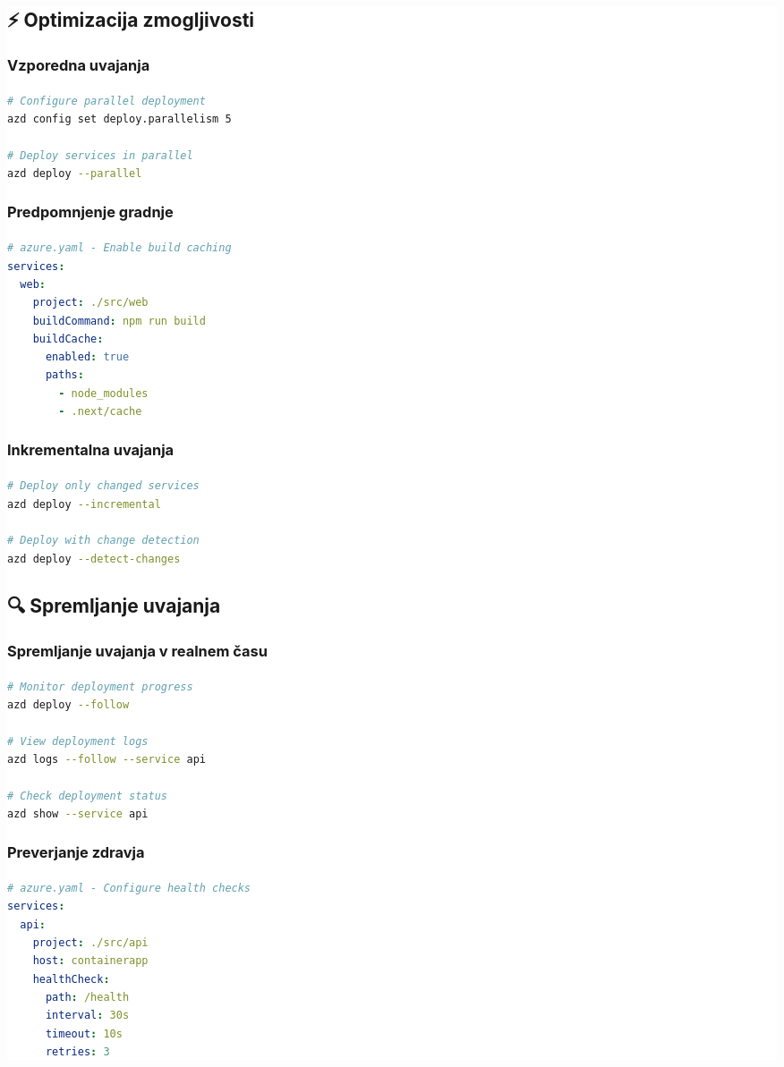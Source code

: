 ## ⚡ Optimizacija zmogljivosti

### Vzporedna uvajanja
```bash
# Configure parallel deployment
azd config set deploy.parallelism 5

# Deploy services in parallel
azd deploy --parallel
```

### Predpomnjenje gradnje
```yaml
# azure.yaml - Enable build caching
services:
  web:
    project: ./src/web
    buildCommand: npm run build
    buildCache:
      enabled: true
      paths:
        - node_modules
        - .next/cache
```

### Inkrementalna uvajanja
```bash
# Deploy only changed services
azd deploy --incremental

# Deploy with change detection
azd deploy --detect-changes
```

## 🔍 Spremljanje uvajanja

### Spremljanje uvajanja v realnem času
```bash
# Monitor deployment progress
azd deploy --follow

# View deployment logs
azd logs --follow --service api

# Check deployment status
azd show --service api
```

### Preverjanje zdravja
```yaml
# azure.yaml - Configure health checks
services:
  api:
    project: ./src/api
    host: containerapp
    healthCheck:
      path: /health
      interval: 30s
      timeout: 10s
      retries: 3
```

